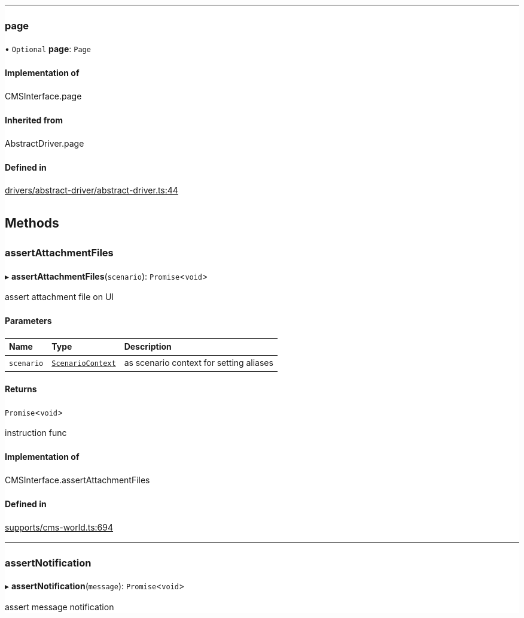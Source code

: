___

### page

• `Optional` **page**: `Page`

#### Implementation of

CMSInterface.page

#### Inherited from

AbstractDriver.page

#### Defined in

[drivers/abstract-driver/abstract-driver.ts:44](https://github.com/manabie-com/eibanam/blob/9ec4cf8a/drivers/abstract-driver/abstract-driver.ts#L44)

## Methods

### assertAttachmentFiles

▸ **assertAttachmentFiles**(`scenario`): `Promise`<`void`\>

assert attachment file on UI

#### Parameters

| Name | Type | Description |
| :------ | :------ | :------ |
| `scenario` | [`ScenarioContext`](../wiki/scenario-context.ScenarioContext) | as scenario context for setting aliases |

#### Returns

`Promise`<`void`\>

instruction func

#### Implementation of

CMSInterface.assertAttachmentFiles

#### Defined in

[supports/cms-world.ts:694](https://github.com/manabie-com/eibanam/blob/9ec4cf8a/supports/cms-world.ts#L694)

___

### assertNotification

▸ **assertNotification**(`message`): `Promise`<`void`\>

assert message notification
